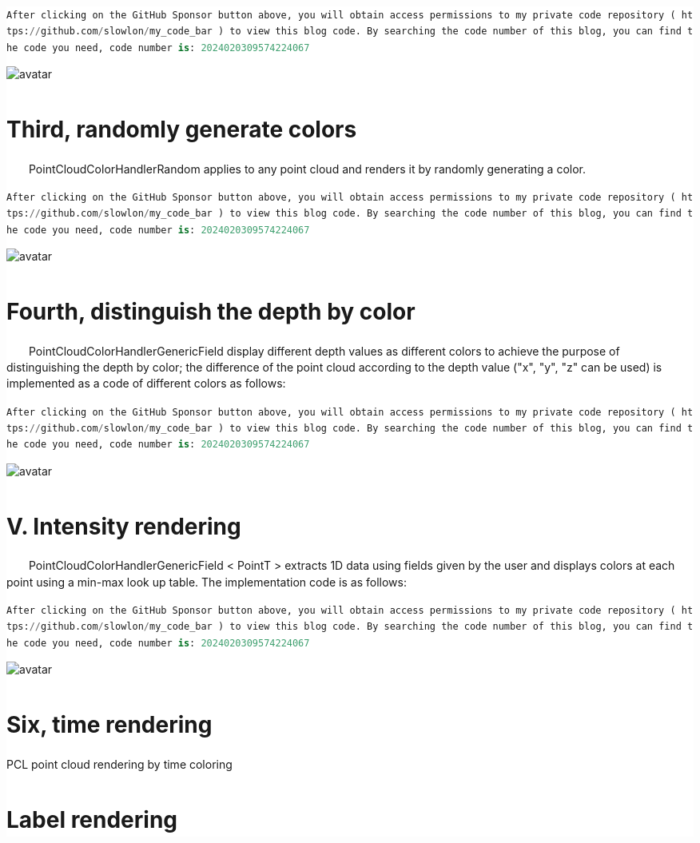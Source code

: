   ```python  
After clicking on the GitHub Sponsor button above, you will obtain access permissions to my private code repository ( https://github.com/slowlon/my_code_bar ) to view this blog code. By searching the code number of this blog, you can find the code you need, code number is: 2024020309574224067
  ```  
 ![avatar]( 2020111013550869.png) 

#  Third, randomly generate colors 

   PointCloudColorHandlerRandom applies to any point cloud and renders it by randomly generating a color. 

  ```python  
After clicking on the GitHub Sponsor button above, you will obtain access permissions to my private code repository ( https://github.com/slowlon/my_code_bar ) to view this blog code. By searching the code number of this blog, you can find the code you need, code number is: 2024020309574224067
  ```  
 ![avatar]( 20201110134929638.png) 

#  Fourth, distinguish the depth by color 

   PointCloudColorHandlerGenericField display different depth values as different colors to achieve the purpose of distinguishing the depth by color; the difference of the point cloud according to the depth value ("x", "y", "z" can be used) is implemented as a code of different colors as follows: 

  ```python  
After clicking on the GitHub Sponsor button above, you will obtain access permissions to my private code repository ( https://github.com/slowlon/my_code_bar ) to view this blog code. By searching the code number of this blog, you can find the code you need, code number is: 2024020309574224067
  ```  
 ![avatar]( 20201110135201698.png) 

#  V. Intensity rendering 

   PointCloudColorHandlerGenericField < PointT > extracts 1D data using fields given by the user and displays colors at each point using a min-max look up table. The implementation code is as follows: 

  ```python  
After clicking on the GitHub Sponsor button above, you will obtain access permissions to my private code repository ( https://github.com/slowlon/my_code_bar ) to view this blog code. By searching the code number of this blog, you can find the code you need, code number is: 2024020309574224067
  ```  
 ![avatar]( 20210515204539354.png) 

#  Six, time rendering 

 PCL point cloud rendering by time coloring 

#  Label rendering 

